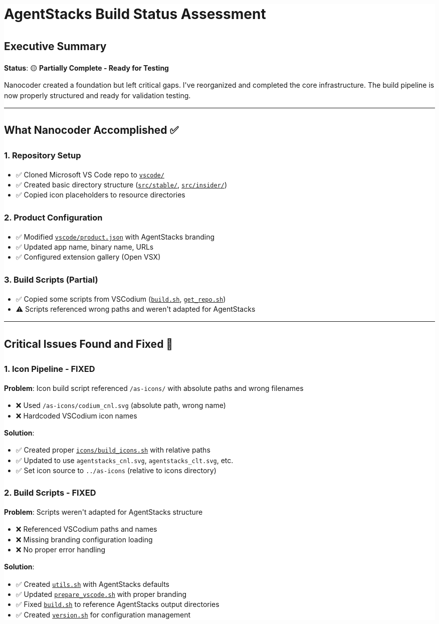 # AgentStacks Build Status Assessment

## Executive Summary

**Status**: 🟡 **Partially Complete - Ready for Testing**

Nanocoder created a foundation but left critical gaps. I've reorganized and completed the core infrastructure. The build pipeline is now properly structured and ready for validation testing.

---

## What Nanocoder Accomplished ✅

### 1. Repository Setup
- ✅ Cloned Microsoft VS Code repo to [`vscode/`](vscode/)
- ✅ Created basic directory structure ([`src/stable/`](src/stable/), [`src/insider/`](src/insider/))
- ✅ Copied icon placeholders to resource directories

### 2. Product Configuration
- ✅ Modified [`vscode/product.json`](vscode/product.json:1) with AgentStacks branding
- ✅ Updated app name, binary name, URLs
- ✅ Configured extension gallery (Open VSX)

### 3. Build Scripts (Partial)
- ✅ Copied some scripts from VSCodium ([`build.sh`](build.sh:1), [`get_repo.sh`](get_repo.sh:1))
- ⚠️ Scripts referenced wrong paths and weren't adapted for AgentStacks

---

## Critical Issues Found and Fixed 🔧

### 1. **Icon Pipeline** - FIXED
**Problem**: Icon build script referenced `/as-icons/` with absolute paths and wrong filenames
- ❌ Used `/as-icons/codium_cnl.svg` (absolute path, wrong name)
- ❌ Hardcoded VSCodium icon names

**Solution**: 
- ✅ Created proper [`icons/build_icons.sh`](icons/build_icons.sh:1) with relative paths
- ✅ Updated to use `agentstacks_cnl.svg`, `agentstacks_clt.svg`, etc.
- ✅ Set icon source to `../as-icons` (relative to icons directory)

### 2. **Build Scripts** - FIXED
**Problem**: Scripts weren't adapted for AgentStacks structure
- ❌ Referenced VSCodium paths and names
- ❌ Missing branding configuration loading
- ❌ No proper error handling

**Solution**:
- ✅ Created [`utils.sh`](utils.sh:1) with AgentStacks defaults
- ✅ Updated [`prepare_vscode.sh`](prepare_vscode.sh:1) with proper branding
- ✅ Fixed [`build.sh`](build.sh:1) to reference AgentStacks output directories
- ✅ Created [`version.sh`](version.sh:1) for configuration management
